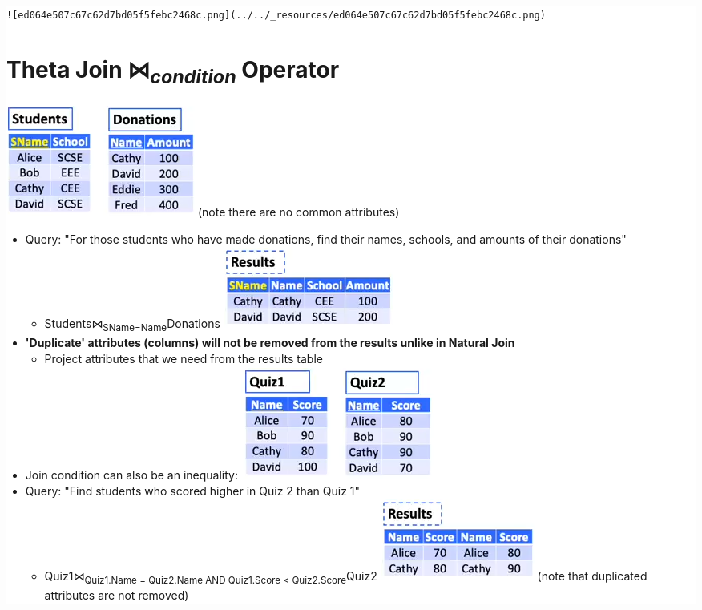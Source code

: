     ![ed064e507c67c62d7bd05f5febc2468c.png](../../_resources/ed064e507c67c62d7bd05f5febc2468c.png)

# Theta Join $\bowtie_{condition}$ Operator

![ed2f6a3f852146152e059eb5b133bf42.png](../../_resources/ed2f6a3f852146152e059eb5b133bf42.png)
(note there are no common attributes)

- Query: "For those students who have made donations, find their names, schools, and amounts of their donations"
    - $\text{Students} \bowtie_\text{SName=Name}\text{Donations}$
        ![2100111e376ea5e6c0fd503f588b5411.png](../../_resources/2100111e376ea5e6c0fd503f588b5411.png)
- **'Duplicate' attributes (columns) will not be removed from the results unlike in Natural Join**
    - Project attributes that we need from the results table
- Join condition can also be an inequality:
    ![b332118f5dadb47509c833337693038b.png](../../_resources/b332118f5dadb47509c833337693038b.png)
- Query: "Find students who scored higher in Quiz 2 than Quiz 1"
    - $\text{Quiz1}\bowtie_{\text{Quiz1.Name = Quiz2.Name AND Quiz1.Score < Quiz2.Score}}\text{Quiz2}$
        ![162f0190c562b657d429c5d1de9e0859.png](../../_resources/162f0190c562b657d429c5d1de9e0859.png)
        (note that duplicated attributes are not removed)